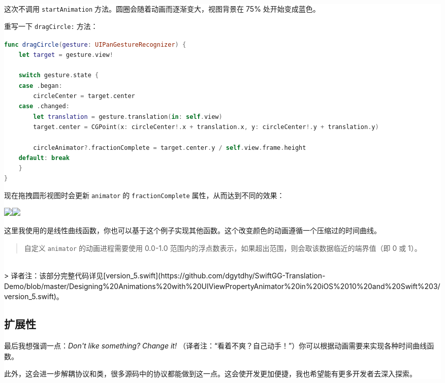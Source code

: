 这次不调用 `startAnimation` 方法。圆圈会随着动画而逐渐变大，视图背景在 75% 处开始变成蓝色。

重写一下 `dragCircle:` 方法：

```swift
func dragCircle(gesture: UIPanGestureRecognizer) {
    let target = gesture.view!
     
    switch gesture.state {
    case .began:
        circleCenter = target.center
    case .changed:
        let translation = gesture.translation(in: self.view)
        target.center = CGPoint(x: circleCenter!.x + translation.x, y: circleCenter!.y + translation.y)
         
        circleAnimator?.fractionComplete = target.center.y / self.view.frame.height
    default: break
    }
}
```

现在拖拽圆形视图时会更新 `animator` 的 `fractionComplete` 属性，从而达到不同的效果：

![](http://i2.wp.com/jamesonquave.com/blog/wp-content/uploads/Rev-3.png?zoom=2&resize=432%2C702)![](http://i2.wp.com/jamesonquave.com/blog/wp-content/uploads/Rev-4.png?zoom=2&resize=432%252C702)

这里我使用的是线性曲线函数，你也可以基于这个例子实现其他函数。这个改变颜色的动画遵循一个压缩过的时间曲线。

> 自定义 `animator` 的动画进程需要使用 0.0-1.0 范围内的浮点数表示，如果超出范围，则会取该数据临近的端界值（即 0 或 1）。

<br />
> 译者注：该部分完整代码详见[version_5.swift](https://github.com/dgytdhy/SwiftGG-Translation-Demo/blob/master/Designing%20Animations%20with%20UIViewPropertyAnimator%20in%20iOS%2010%20and%20Swift%203/version_5.swift)。

## 扩展性

最后我想强调一点：*Don't like something? Change it!* （译者注：“看着不爽？自己动手！”）你可以根据动画需要来实现各种时间曲线函数。

此外，这会进一步解耦协议和类，很多源码中的协议都能做到这一点。这会使开发更加便捷，我也希望能有更多开发者去深入探索。